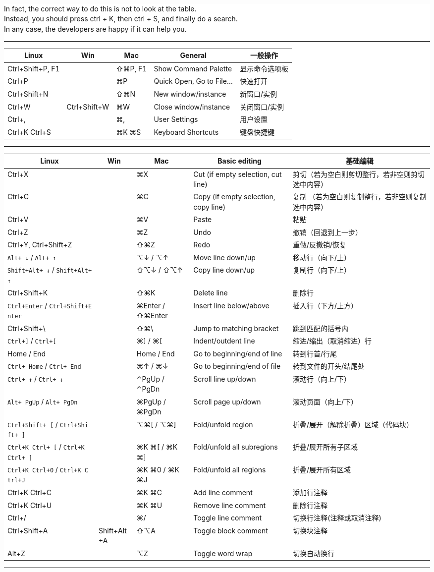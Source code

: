 In fact, the correct way to do this is not to look at the table.  
Instead, you should press ctrl + K, then ctrl + S, and finally do a search.  
In any case, the developers are happy if it can help you.

---

| Linux            | Win          | Mac     | **General**             | 一般操作       |
| ---------------- | ------------ | ------- | ----------------------- | -------------- |
| Ctrl+Shift+P, F1 |              | ⇧⌘P, F1 | Show Command Palette    | 显示命令选项板 |
| Ctrl+P           |              | ⌘P      | Quick Open, Go to File… | 快速打开       |
| Ctrl+Shift+N     |              | ⇧⌘N     | New window/instance     | 新窗口/实例    |
| Ctrl+W           | Ctrl+Shift+W | ⌘W      | Close window/instance   | 关闭窗口/实例  |
| Ctrl+,           |              | ⌘,      | User Settings           | 用户设置       |
| Ctrl+K Ctrl+S    |              | ⌘K ⌘S   | Keyboard Shortcuts      | 键盘快捷键     |

---

| Linux                               | Win         | Mac              | **Basic editing**                    | 基础编辑                                          |
| ----------------------------------- | ----------- | ---------------- | ------------------------------------ | ------------------------------------------------- |
| Ctrl+X                              |             | ⌘X               | Cut (if empty selection, cut line)   | 剪切（若为空白则剪切整行，若非空则剪切选中内容）  |
| Ctrl+C                              |             | ⌘C               | Copy (if empty selection, copy line) | 复制 （若为空白则复制整行，若非空则复制选中内容） |
| Ctrl+V                              |             | ⌘V               | Paste                                | 粘贴                                              |
| Ctrl+Z                              |             | ⌘Z               | Undo                                 | 撤销（回退到上一步）                              |
| Ctrl+Y, Ctrl+Shift+Z                |             | ⇧⌘Z              | Redo                                 | 重做/反撤销/恢复                                  |
| `Alt+ ↓` / `Alt+ ↑`                 |             | ⌥↓ / ⌥↑          | Move line down/up                    | 移动行（向下/上）                                 |
| `Shift+Alt+ ↓` / `Shift+Alt+ ↑`     |             | ⇧⌥↓ / ⇧⌥↑        | Copy line down/up                    | 复制行（向下/上）                                 |
| Ctrl+Shift+K                        |             | ⇧⌘K              | Delete line                          | 删除行                                            |
| `Ctrl+Enter` / `Ctrl+Shift+Enter`   |             | ⌘Enter / ⇧⌘Enter | Insert line below/above              | 插入行（下方/上方）                               |
| Ctrl+Shift+\                        |             | ⇧⌘\              | Jump to matching bracket             | 跳到匹配的括号内                                  |
| `Ctrl+]` / `Ctrl+[`                 |             | ⌘] / ⌘[          | Indent/outdent line                  | 缩进/缩出（取消缩进）行                           |
| Home / End                          |             | Home / End       | Go to beginning/end of line          | 转到行首/行尾                                     |
| `Ctrl+ Home` / `Ctrl+ End`          |             | ⌘↑ / ⌘↓          | Go to beginning/end of file          | 转到文件的开头/结尾处                             |
| `Ctrl+ ↑` / `Ctrl+ ↓`               |             | ⌃PgUp / ⌃PgDn    | Scroll line up/down                  | 滚动行（向上/下）                                 |
| `Alt+ PgUp` / `Alt+ PgDn`           |             | ⌘PgUp /⌘PgDn     | Scroll page up/down                  | 滚动页面（向上/下）                               |
| `Ctrl+Shift+ [` / `Ctrl+Shift+ ]`   |             | ⌥⌘[ / ⌥⌘]        | Fold/unfold region                   | 折叠/展开（解除折叠）区域（代码块）               |
| `Ctrl+K Ctrl+ [` / `Ctrl+K Ctrl+ ]` |             | ⌘K ⌘[ / ⌘K ⌘]    | Fold/unfold all subregions           | 折叠/展开所有子区域                               |
| `Ctrl+K Ctrl+0` / `Ctrl+K Ctrl+J`   |             | ⌘K ⌘0 / ⌘K ⌘J    | Fold/unfold all regions              | 折叠/展开所有区域                                 |
| Ctrl+K Ctrl+C                       |             | ⌘K ⌘C            | Add line comment                     | 添加行注释                                        |
| Ctrl+K Ctrl+U                       |             | ⌘K ⌘U            | Remove line comment                  | 删除行注释                                        |
| Ctrl+/                              |             | ⌘/               | Toggle line comment                  | 切换行注释(注释或取消注释)                        |
| Ctrl+Shift+A                        | Shift+Alt+A | ⇧⌥A              | Toggle block comment                 | 切换块注释                                        |
| Alt+Z                               |             | ⌥Z               | Toggle word wrap                     | 切换自动换行                                      |

---